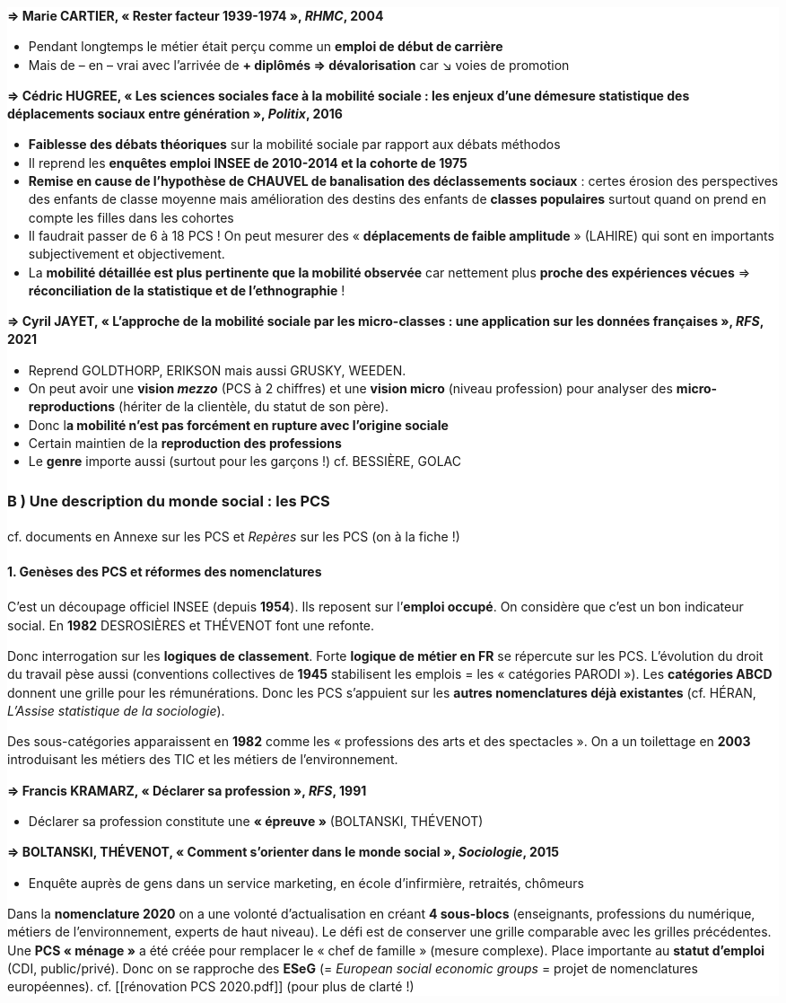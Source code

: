 **⇒ Marie CARTIER, « Rester facteur 1939-1974 », *RHMC*, 2004**
- Pendant longtemps le métier était perçu comme un **emploi de début de carrière** 
- Mais de – en – vrai avec l’arrivée de **+ diplômés ⇒ dévalorisation** car ↘ voies de promotion

**⇒ Cédric HUGREE, « Les sciences sociales face à la mobilité sociale : les enjeux d’une démesure statistique des déplacements sociaux entre génération », *Politix*, 2016**
- **Faiblesse des débats théoriques** sur la mobilité sociale par rapport aux débats méthodos 
- Il reprend les **enquêtes emploi INSEE de 2010-2014 et la cohorte de 1975** 
- **Remise en cause de l’hypothèse de CHAUVEL de banalisation des déclassements sociaux** : certes érosion des perspectives des enfants de classe moyenne mais amélioration des destins des enfants de **classes populaires** surtout quand on prend en compte les filles dans les cohortes
- Il faudrait passer de 6 à 18 PCS ! On peut mesurer des « **déplacements de faible amplitude** » (LAHIRE) qui sont en importants subjectivement et objectivement. 
- La **mobilité détaillée est plus pertinente que la mobilité observée** car nettement plus **proche des expériences vécues** ⇒ **réconciliation de la statistique et de l’ethnographie** ! 

**⇒ Cyril JAYET, « L’approche de la mobilité sociale par les micro-classes : une application sur les données françaises », *RFS*, 2021** 
- Reprend GOLDTHORP, ERIKSON mais aussi GRUSKY, WEEDEN. 
- On peut avoir une **vision *mezzo*** (PCS à 2 chiffres) et une **vision micro** (niveau profession) pour analyser des **micro-reproductions** (hériter de la clientèle, du statut de son père). 
- Donc l**a mobilité n’est pas forcément en rupture avec l’origine sociale** 
- Certain maintien de la **reproduction des professions** 
- Le **genre** importe aussi (surtout pour les garçons !) cf. BESSIÈRE, GOLAC

### B ) Une description du monde social : les PCS

cf. documents en Annexe sur les PCS et *Repères* sur les PCS (on à la fiche !)
#### 1. Genèses des PCS et réformes des nomenclatures 

C’est un découpage officiel INSEE (depuis **1954**). Ils reposent sur l’**emploi occupé**. On considère que c’est un bon indicateur social. En **1982** DESROSIÈRES et THÉVENOT font une refonte. 

Donc interrogation sur les **logiques de classement**. Forte **logique de métier en FR** se répercute sur les PCS. L’évolution du droit du travail pèse aussi (conventions collectives de **1945** stabilisent les emplois = les « catégories PARODI »). Les **catégories ABCD** donnent une grille pour les rémunérations. Donc les PCS s’appuient sur les **autres nomenclatures déjà existantes** (cf. HÉRAN, *L’Assise statistique de la sociologie*).  

Des sous-catégories apparaissent en **1982** comme les « professions des arts et des spectacles ». On a un toilettage en **2003** introduisant les métiers des TIC et les métiers de l’environnement. 

**⇒ Francis KRAMARZ, « Déclarer sa profession », *RFS*, 1991**
- Déclarer sa profession constitute une **« épreuve »** (BOLTANSKI, THÉVENOT) 

**⇒ BOLTANSKI, THÉVENOT, « Comment s’orienter dans le monde social », *Sociologie*, 2015**
- Enquête auprès de gens dans un service marketing, en école d’infirmière, retraités, chômeurs 

Dans la **nomenclature 2020** on a une volonté d’actualisation en créant **4 sous-blocs** (enseignants, professions du numérique, métiers de l’environnement, experts de haut niveau). Le défi est de conserver une grille comparable avec les grilles précédentes. Une **PCS « ménage »** a été créée pour remplacer le « chef de famille » (mesure complexe). Place importante au **statut d’emploi** (CDI, public/privé). Donc on se rapproche des **ESeG** (= *European social economic groups* = projet de nomenclatures européennes). cf. [[rénovation PCS 2020.pdf]] (pour plus de clarté !)
